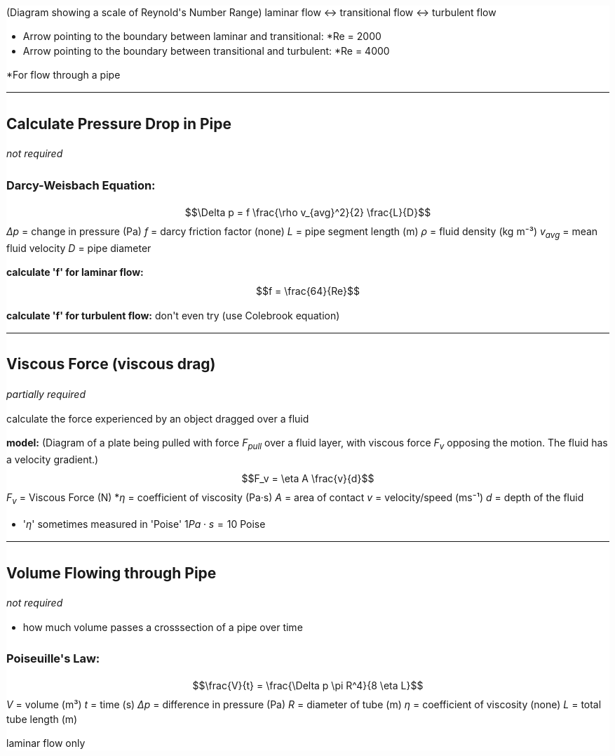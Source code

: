 (Diagram showing a scale of Reynold's Number Range)
laminar flow <-> transitional flow <-> turbulent flow
- Arrow pointing to the boundary between laminar and transitional: *Re = 2000
- Arrow pointing to the boundary between transitional and turbulent: *Re = 4000

*For flow through a pipe

---

## Calculate Pressure Drop in Pipe
*not required*

### Darcy-Weisbach Equation:
$$\Delta p = f \frac{\rho v_{avg}^2}{2} \frac{L}{D}$$
$\Delta p$ = change in pressure (Pa)
$f$ = darcy friction factor (none)
$L$ = pipe segment length (m)
$\rho$ = fluid density (kg m⁻³)
$v_{avg}$ = mean fluid velocity
$D$ = pipe diameter

**calculate 'f' for laminar flow:**
$$f = \frac{64}{Re}$$

**calculate 'f' for turbulent flow:**
don't even try (use Colebrook equation)

---

## Viscous Force (viscous drag)
*partially required*

calculate the force experienced by an object dragged over a fluid

**model:**
(Diagram of a plate being pulled with force $F_{pull}$ over a fluid layer, with viscous force $F_v$ opposing the motion. The fluid has a velocity gradient.)
$$F_v = \eta A \frac{v}{d}$$
$F_v$ = Viscous Force (N)
*$\eta$ = coefficient of viscosity (Pa·s)
$A$ = area of contact
$v$ = velocity/speed (ms⁻¹)
$d$ = depth of the fluid

* '$\eta$' sometimes measured in 'Poise'
$1 Pa \cdot s = 10 \text{ Poise}$

---

## Volume Flowing through Pipe
*not required*

- how much volume passes a crosssection of a pipe over time

### Poiseuille's Law:
$$\frac{V}{t} = \frac{\Delta p \pi R^4}{8 \eta L}$$
$V$ = volume (m³)
$t$ = time (s)
$\Delta p$ = difference in pressure (Pa)
$R$ = diameter of tube (m)
$\eta$ = coefficient of viscosity (none)
$L$ = total tube length (m)

laminar flow only